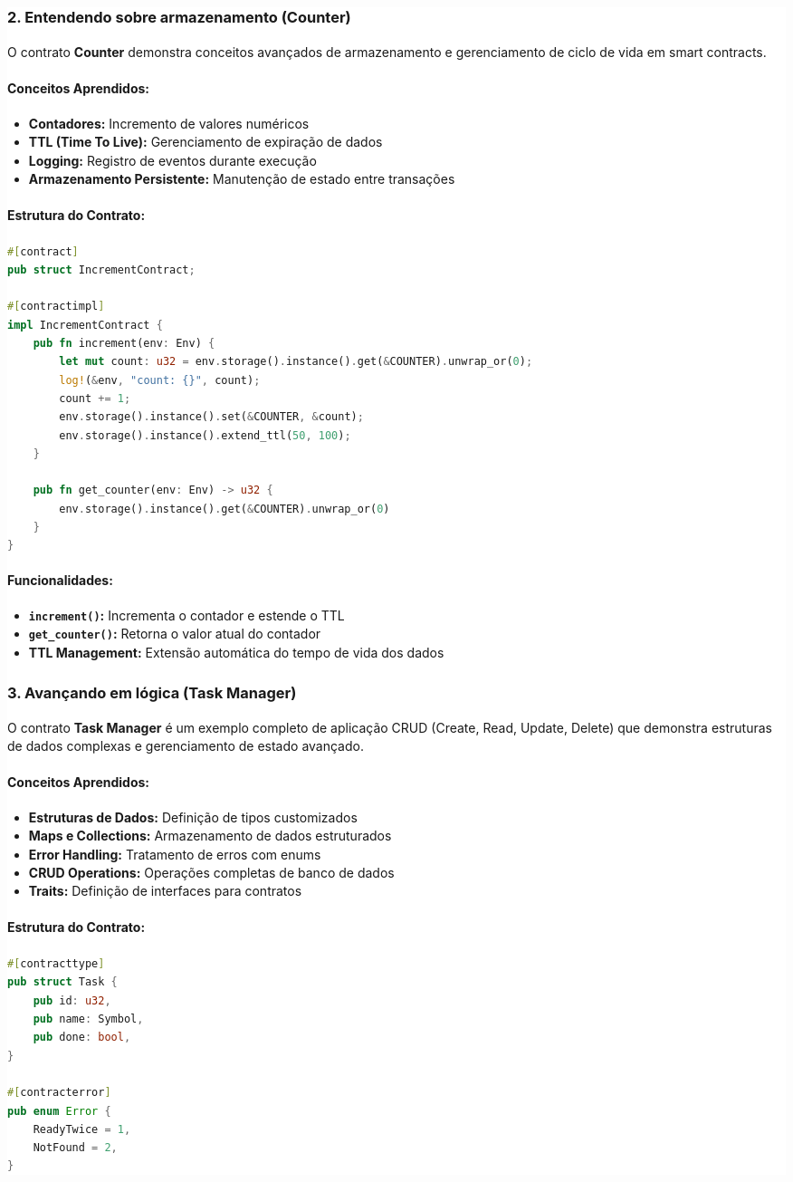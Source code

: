 ### 2. Entendendo sobre armazenamento (Counter)

O contrato **Counter** demonstra conceitos avançados de armazenamento e gerenciamento de ciclo de vida em smart contracts.

#### Conceitos Aprendidos:
- **Contadores:** Incremento de valores numéricos
- **TTL (Time To Live):** Gerenciamento de expiração de dados
- **Logging:** Registro de eventos durante execução
- **Armazenamento Persistente:** Manutenção de estado entre transações

#### Estrutura do Contrato:
```rust
#[contract]
pub struct IncrementContract;

#[contractimpl]
impl IncrementContract {
    pub fn increment(env: Env) {
        let mut count: u32 = env.storage().instance().get(&COUNTER).unwrap_or(0);
        log!(&env, "count: {}", count);
        count += 1;
        env.storage().instance().set(&COUNTER, &count);
        env.storage().instance().extend_ttl(50, 100);
    }

    pub fn get_counter(env: Env) -> u32 {
        env.storage().instance().get(&COUNTER).unwrap_or(0)
    }
}
```

#### Funcionalidades:
- **`increment()`:** Incrementa o contador e estende o TTL
- **`get_counter()`:** Retorna o valor atual do contador
- **TTL Management:** Extensão automática do tempo de vida dos dados

### 3. Avançando em lógica (Task Manager)

O contrato **Task Manager** é um exemplo completo de aplicação CRUD (Create, Read, Update, Delete) que demonstra estruturas de dados complexas e gerenciamento de estado avançado.

#### Conceitos Aprendidos:
- **Estruturas de Dados:** Definição de tipos customizados
- **Maps e Collections:** Armazenamento de dados estruturados
- **Error Handling:** Tratamento de erros com enums
- **CRUD Operations:** Operações completas de banco de dados
- **Traits:** Definição de interfaces para contratos

#### Estrutura do Contrato:
```rust
#[contracttype]
pub struct Task {
    pub id: u32,
    pub name: Symbol,
    pub done: bool,
}

#[contracterror]
pub enum Error {
    ReadyTwice = 1,
    NotFound = 2,
}

```